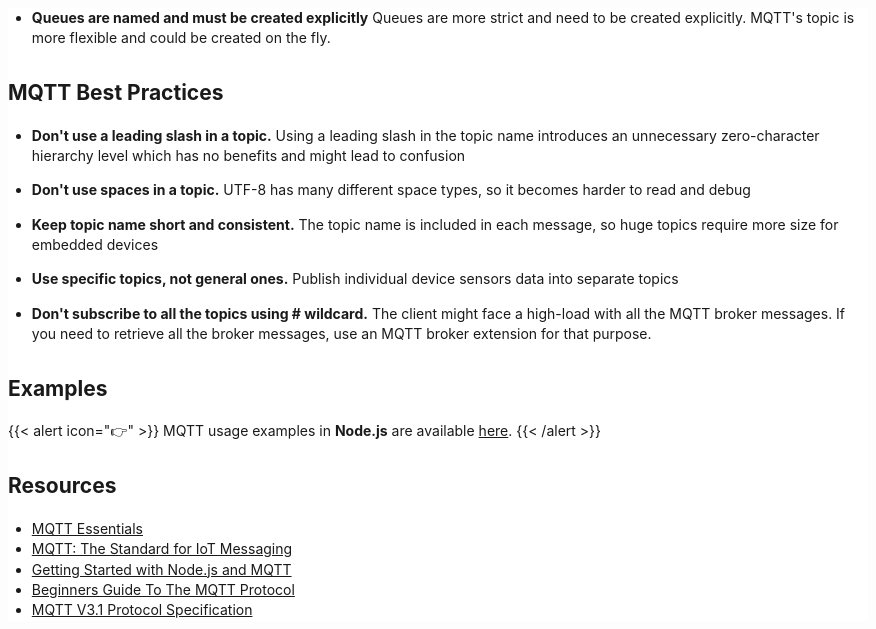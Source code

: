 - **Queues are named and must be created explicitly**
  Queues are more strict and need to be created explicitly. MQTT's topic is more flexible and could
	be created on the fly.

## MQTT Best Practices

- **Don't use a leading slash in a topic.**
  Using a leading slash in the topic name introduces an unnecessary zero-character hierarchy level
	which has no benefits and might lead to confusion

- **Don't use spaces in a topic.**
  UTF-8 has many different space types, so it becomes harder to read and debug

- **Keep topic name short and consistent.**
  The topic name is included in each message, so huge topics require more size for embedded devices

- **Use specific topics, not general ones.**
  Publish individual device sensors data into separate topics

- **Don't subscribe to all the topics using # wildcard.**
  The client might face a high-load with all the MQTT broker messages. If you need to retrieve all
	the broker messages, use an MQTT broker extension for that purpose.

## Examples

{{< alert icon="👉" >}}
MQTT usage examples in **Node.js** are available [here](https://github.com/DanilaFadeev/software-design-sources/tree/main/architecture/mqtt).
{{< /alert >}}

## Resources
- [MQTT Essentials](https://www.hivemq.com/mqtt-essentials/)
- [MQTT: The Standard for IoT Messaging](https://mqtt.org/)
- [Getting Started with Node.js and MQTT](https://blog.risingstack.com/getting-started-with-nodejs-and-mqtt/)
- [Beginners Guide To The MQTT Protocol](http://www.steves-internet-guide.com/mqtt/)
- [MQTT V3.1 Protocol Specification](http://public.dhe.ibm.com/software/dw/webservices/ws-mqtt/mqtt-v3r1.html)
